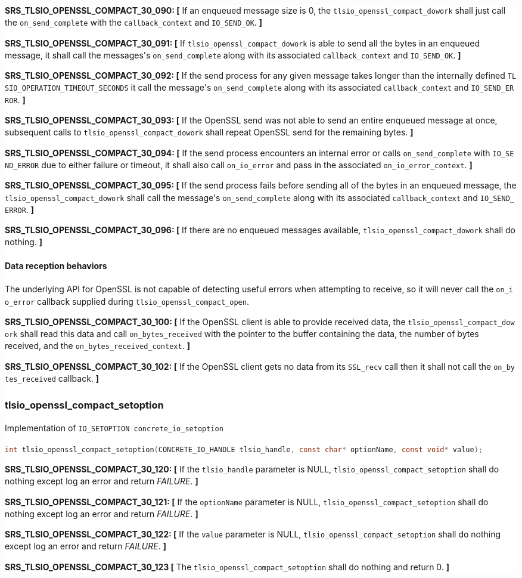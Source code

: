 **SRS_TLSIO_OPENSSL_COMPACT_30_090: [** If an enqueued message size is 0, the `tlsio_openssl_compact_dowork` shall just call the `on_send_complete` with the `callback_context` and `IO_SEND_OK`. **]**

**SRS_TLSIO_OPENSSL_COMPACT_30_091: [** If `tlsio_openssl_compact_dowork` is able to send all the bytes in an enqueued message, it shall call the messages's `on_send_complete` along with its associated `callback_context` and `IO_SEND_OK`. **]**

**SRS_TLSIO_OPENSSL_COMPACT_30_092: [** If the send process for any given message takes longer than the internally defined `TLSIO_OPERATION_TIMEOUT_SECONDS` it call the message's `on_send_complete` along with its associated `callback_context` and `IO_SEND_ERROR`. **]**

**SRS_TLSIO_OPENSSL_COMPACT_30_093: [** If the OpenSSL send was not able to send an entire enqueued message at once, subsequent calls to `tlsio_openssl_compact_dowork` shall repeat OpenSSL send for the remaining bytes. **]**

**SRS_TLSIO_OPENSSL_COMPACT_30_094: [** If the send process encounters an internal error or calls `on_send_complete` with `IO_SEND_ERROR` due to either failure or timeout, it shall also call `on_io_error` and pass in the associated `on_io_error_context`. **]**

**SRS_TLSIO_OPENSSL_COMPACT_30_095: [** If the send process fails before sending all of the bytes in an enqueued message, the `tlsio_openssl_compact_dowork` shall call the message's `on_send_complete` along with its associated `callback_context` and `IO_SEND_ERROR`. **]**

**SRS_TLSIO_OPENSSL_COMPACT_30_096: [** If there are no enqueued messages available, `tlsio_openssl_compact_dowork` shall do nothing. **]**

#### Data reception behaviors

The underlying API for OpenSSL is not capable of detecting useful errors when attempting to receive, so it will never call the `on_io_error` callback supplied during `tlsio_openssl_compact_open`.

**SRS_TLSIO_OPENSSL_COMPACT_30_100: [** If the OpenSSL client is able to provide received data, the `tlsio_openssl_compact_dowork` shall read this data and call `on_bytes_received` with the pointer to the buffer containing the data, the number of bytes received, and the  `on_bytes_received_context`. **]**

**SRS_TLSIO_OPENSSL_COMPACT_30_102: [** If the OpenSSL client gets no data from its `SSL_recv` call then it shall not call the  `on_bytes_received` callback. **]**


###   tlsio_openssl_compact_setoption
Implementation of `IO_SETOPTION concrete_io_setoption`
```c
int tlsio_openssl_compact_setoption(CONCRETE_IO_HANDLE tlsio_handle, const char* optionName, const void* value);
```
**SRS_TLSIO_OPENSSL_COMPACT_30_120: [** If the `tlsio_handle` parameter is NULL, `tlsio_openssl_compact_setoption` shall do nothing except log an error and return _FAILURE_. **]**

**SRS_TLSIO_OPENSSL_COMPACT_30_121: [** If the `optionName` parameter is NULL, `tlsio_openssl_compact_setoption` shall do nothing except log an error and return _FAILURE_. **]**

**SRS_TLSIO_OPENSSL_COMPACT_30_122: [** If the `value` parameter is NULL, `tlsio_openssl_compact_setoption` shall do nothing except log an error and return _FAILURE_. **]**

**SRS_TLSIO_OPENSSL_COMPACT_30_123 [** The `tlsio_openssl_compact_setoption` shall do nothing and return 0. **]**
